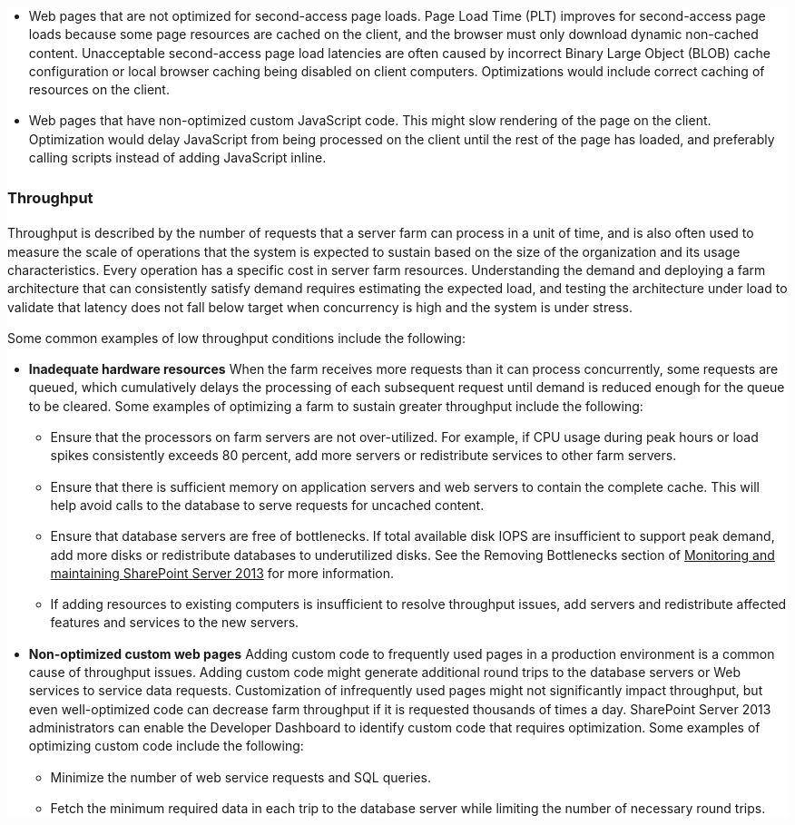 - Web pages that are not optimized for second-access page loads. Page Load Time (PLT) improves for second-access page loads because some page resources are cached on the client, and the browser must only download dynamic non-cached content. Unacceptable second-access page load latencies are often caused by incorrect Binary Large Object (BLOB) cache configuration or local browser caching being disabled on client computers. Optimizations would include correct caching of resources on the client.
    
- Web pages that have non-optimized custom JavaScript code. This might slow rendering of the page on the client. Optimization would delay JavaScript from being processed on the client until the rest of the page has loaded, and preferably calling scripts instead of adding JavaScript inline.
    
### Throughput
<a name="throughput"> </a>

Throughput is described by the number of requests that a server farm can process in a unit of time, and is also often used to measure the scale of operations that the system is expected to sustain based on the size of the organization and its usage characteristics. Every operation has a specific cost in server farm resources. Understanding the demand and deploying a farm architecture that can consistently satisfy demand requires estimating the expected load, and testing the architecture under load to validate that latency does not fall below target when concurrency is high and the system is under stress. 
  
Some common examples of low throughput conditions include the following:
  
- **Inadequate hardware resources** When the farm receives more requests than it can process concurrently, some requests are queued, which cumulatively delays the processing of each subsequent request until demand is reduced enough for the queue to be cleared. Some examples of optimizing a farm to sustain greater throughput include the following: 
    
  - Ensure that the processors on farm servers are not over-utilized. For example, if CPU usage during peak hours or load spikes consistently exceeds 80 percent, add more servers or redistribute services to other farm servers.
    
  - Ensure that there is sufficient memory on application servers and web servers to contain the complete cache. This will help avoid calls to the database to serve requests for uncached content.
    
  - Ensure that database servers are free of bottlenecks. If total available disk IOPS are insufficient to support peak demand, add more disks or redistribute databases to underutilized disks. See the Removing Bottlenecks section of [Monitoring and maintaining SharePoint Server 2013](../administration/monitoring-and-maintaining.md) for more information. 
    
  - If adding resources to existing computers is insufficient to resolve throughput issues, add servers and redistribute affected features and services to the new servers.
    
- **Non-optimized custom web pages** Adding custom code to frequently used pages in a production environment is a common cause of throughput issues. Adding custom code might generate additional round trips to the database servers or Web services to service data requests. Customization of infrequently used pages might not significantly impact throughput, but even well-optimized code can decrease farm throughput if it is requested thousands of times a day. SharePoint Server 2013 administrators can enable the Developer Dashboard to identify custom code that requires optimization. Some examples of optimizing custom code include the following: 
    
  - Minimize the number of web service requests and SQL queries.
    
  - Fetch the minimum required data in each trip to the database server while limiting the number of necessary round trips. 
    